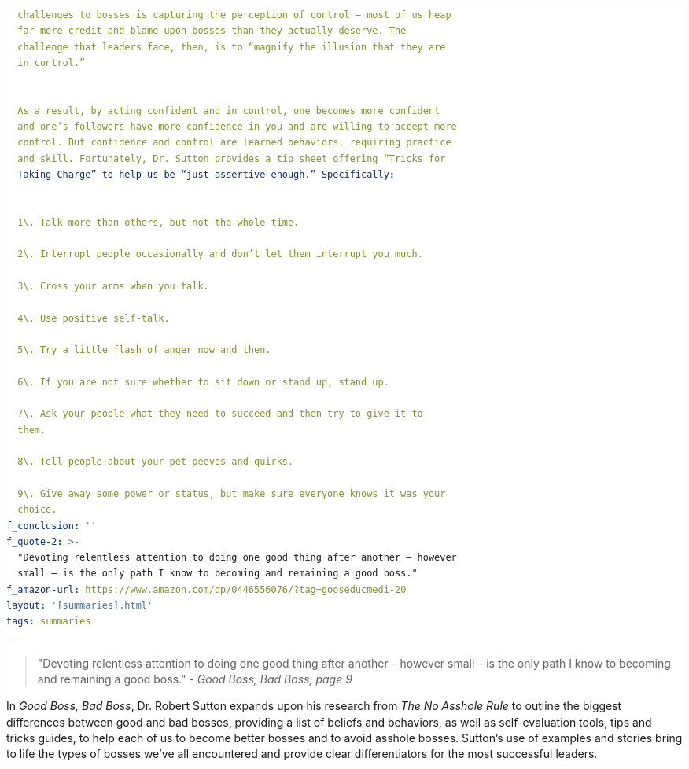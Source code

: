 ```yaml
  challenges to bosses is capturing the perception of control – most of us heap
  far more credit and blame upon bosses than they actually deserve. The
  challenge that leaders face, then, is to “magnify the illusion that they are
  in control.”


  As a result, by acting confident and in control, one becomes more confident
  and one’s followers have more confidence in you and are willing to accept more
  control. But confidence and control are learned behaviors, requiring practice
  and skill. Fortunately, Dr. Sutton provides a tip sheet offering “Tricks for
  Taking Charge” to help us be “just assertive enough.” Specifically:


  1\. Talk more than others, but not the whole time.  

  2\. Interrupt people occasionally and don’t let them interrupt you much.  

  3\. Cross your arms when you talk.  

  4\. Use positive self-talk.  

  5\. Try a little flash of anger now and then.  

  6\. If you are not sure whether to sit down or stand up, stand up.  

  7\. Ask your people what they need to succeed and then try to give it to
  them.  

  8\. Tell people about your pet peeves and quirks.  

  9\. Give away some power or status, but make sure everyone knows it was your
  choice.
f_conclusion: ''
f_quote-2: >-
  "Devoting relentless attention to doing one good thing after another – however
  small – is the only path I know to becoming and remaining a good boss."
f_amazon-url: https://www.amazon.com/dp/0446556076/?tag=gooseducmedi-20
layout: '[summaries].html'
tags: summaries
---
```


> "Devoting relentless attention to doing one good thing after another – however small – is the only path I know to becoming and remaining a good boss." _\- Good Boss, Bad Boss, page 9_

In _Good Boss, Bad Boss_, Dr. Robert Sutton expands upon his research from _The No Asshole Rule_ to outline the biggest differences between good and bad bosses, providing a list of beliefs and behaviors, as well as self-evaluation tools, tips and tricks guides, to help each of us to become better bosses and to avoid asshole bosses. Sutton’s use of examples and stories bring to life the types of bosses we’ve all encountered and provide clear differentiators for the most successful leaders.
